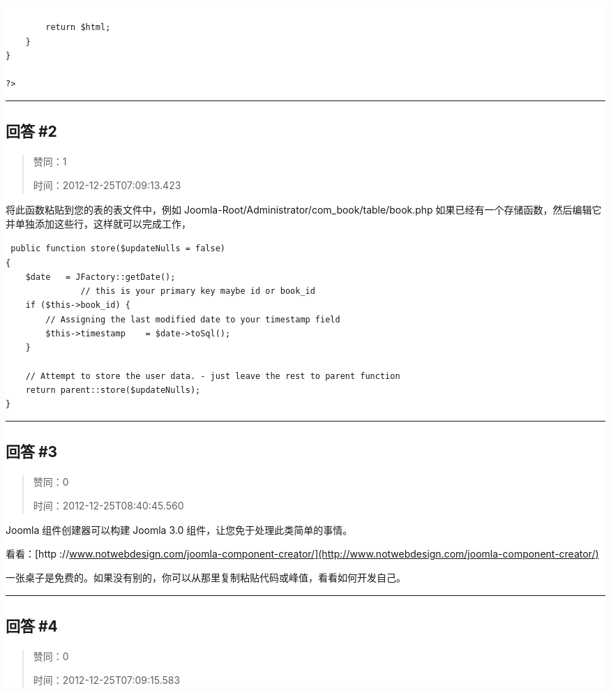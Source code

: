 ```

        return $html;
    }
}

?> 
```

* * *

## 回答 #2

> 赞同：1
> 
> 时间：2012-12-25T07:09:13.423

将此函数粘贴到您的表的表文件中，例如 Joomla-Root/Administrator/com_book/table/book.php 如果已经有一个存储函数，然后编辑它并单独添加这些行，这样就可以完成工作，

```
 public function store($updateNulls = false)
{
    $date   = JFactory::getDate();
               // this is your primary key maybe id or book_id
    if ($this->book_id) {
        // Assigning the last modified date to your timestamp field
        $this->timestamp    = $date->toSql();
    }

    // Attempt to store the user data. - just leave the rest to parent function
    return parent::store($updateNulls);
} 
```

* * *

## 回答 #3

> 赞同：0
> 
> 时间：2012-12-25T08:40:45.560

Joomla 组件创建器可以构建 Joomla 3.0 组件，让您免于处理此类简单的事情。

看看：[http ://www.notwebdesign.com/joomla-component-creator/](http://www.notwebdesign.com/joomla-component-creator/)

一张桌子是免费的。如果没有别的，你可以从那里复制粘贴代码或峰值，看看如何开发自己。

* * *

## 回答 #4

> 赞同：0
> 
> 时间：2012-12-25T07:09:15.583
